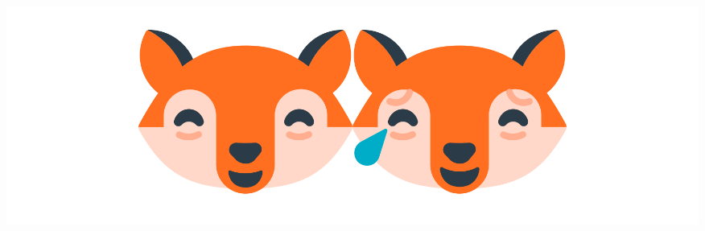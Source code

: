  <div style='width: 100%; margin: 0 auto;'><p align='center'><img height='266px' src='pictures/f/foxgrin.svg'><img height='266px' src='pictures/f/foxjoy.svg'>
